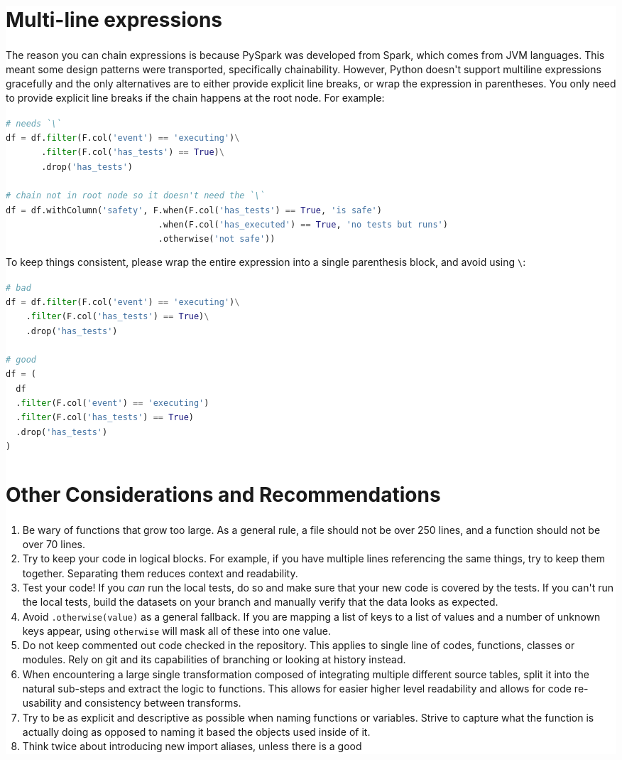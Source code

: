 
# Multi-line expressions

The reason you can chain expressions is because PySpark was developed from Spark, which comes from JVM languages. This meant some design patterns were transported, specifically chainability. However, Python doesn't support multiline expressions gracefully and the only alternatives are to either provide explicit line breaks, or wrap the expression in parentheses. You only need to provide explicit line breaks if the chain happens at the root node. For example:

```python
# needs `\`
df = df.filter(F.col('event') == 'executing')\
       .filter(F.col('has_tests') == True)\
       .drop('has_tests')

# chain not in root node so it doesn't need the `\`
df = df.withColumn('safety', F.when(F.col('has_tests') == True, 'is safe')
                              .when(F.col('has_executed') == True, 'no tests but runs')
                              .otherwise('not safe'))
```

To keep things consistent, please wrap the entire expression into a single parenthesis block, and avoid using `\`:

```python
# bad
df = df.filter(F.col('event') == 'executing')\
    .filter(F.col('has_tests') == True)\
    .drop('has_tests')

# good
df = (
  df
  .filter(F.col('event') == 'executing')
  .filter(F.col('has_tests') == True)
  .drop('has_tests')
)
```




# Other Considerations and Recommendations

1. Be wary of functions that grow too large. As a general rule, a file
    should not be over 250 lines, and a function should not be over 70 lines.
2. Try to keep your code in logical blocks. For example, if you have
    multiple lines referencing the same things, try to keep them
    together. Separating them reduces context and readability.
3. Test your code! If you *can* run the local tests, do so and make
    sure that your new code is covered by the tests. If you can't run
    the local tests, build the datasets on your branch and manually
    verify that the data looks as expected.
4. Avoid `.otherwise(value)` as a general fallback. If you are mapping
    a list of keys to a list of values and a number of unknown keys appear,
    using `otherwise` will mask all of these into one value.
5. Do not keep commented out code checked in the repository. This applies
    to single line of codes, functions, classes or modules. Rely on git
    and its capabilities of branching or looking at history instead.
6. When encountering a large single transformation composed of integrating multiple different source tables, split it into the natural sub-steps and extract the logic to functions. This allows for easier higher level readability and allows for code re-usability and consistency between transforms.
7. Try to be as explicit and descriptive as possible when naming functions
    or variables. Strive to capture what the function is actually doing
    as opposed to naming it based the objects used inside of it.
8. Think twice about introducing new import aliases, unless there is a good